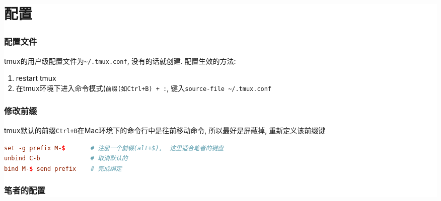 
# 配置
### 配置文件
tmux的用户级配置文件为`~/.tmux.conf`, 没有的话就创建. 配置生效的方法:
1. restart tmux
2. 在tmux环境下进入命令模式(`前缀(如Ctrl+B) + :`, 键入`source-file ~/.tmux.conf`


### 修改前缀
tmux默认的前缀`Ctrl+B`在Mac环境下的命令行中是往前移动命令, 所以最好是屏蔽掉, 重新定义该前缀键
```conf
set -g prefix M-$       # 注册一个前缀(alt+$),  这里适合笔者的键盘
unbind C-b              # 取消默认的
bind M-$ send prefix    # 完成绑定
```

### 笔者的配置

```conf

```














[^ann-session]: tmux使用了伪终端的技术, 所以这里的会话就是Unix的会话概念.
[^ann-screen]: 在桌面环境下, 会话关联的终端就是窗口程序, 一般是一些虚拟终端软件, 它们的标准输入和输出是窗口程序控制, 所谓的屏幕是窗口程序被分配的窗口背景








</font>
